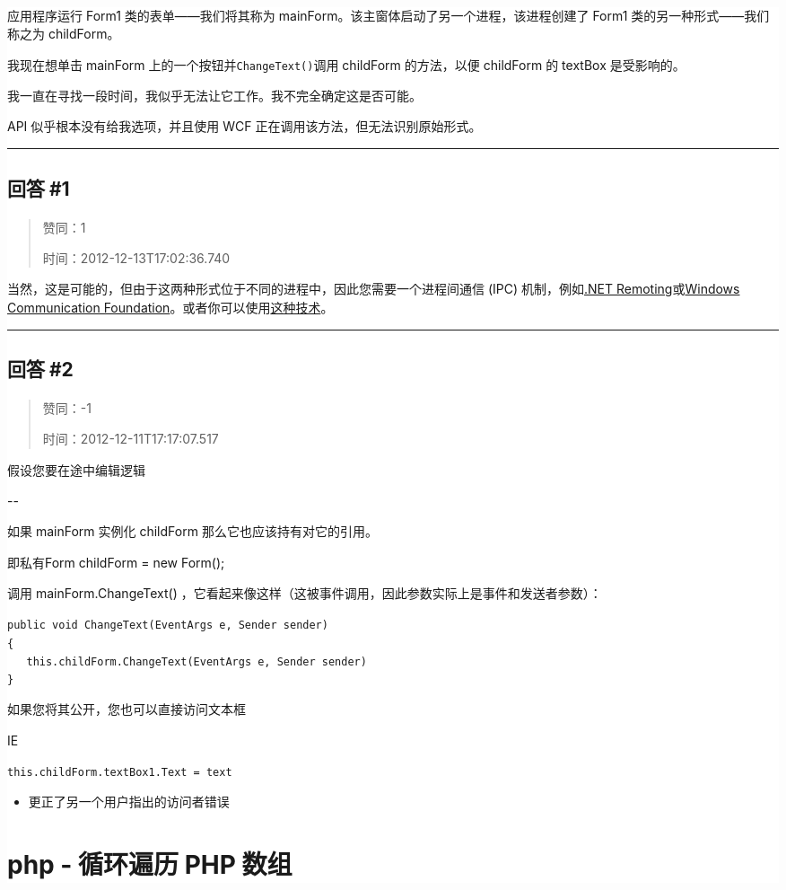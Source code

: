 应用程序运行 Form1 类的表单——我们将其称为 mainForm。该主窗体启动了另一个进程，该进程创建了 Form1 类的另一种形式——我们称之为 childForm。

我现在想单击 mainForm 上的一个按钮并`ChangeText()`调用 childForm 的方法，以便 childForm 的 textBox 是受影响的。

我一直在寻找一段时间，我似乎无法让它工作。我不完全确定这是否可能。

API 似乎根本没有给我选项，并且使用 WCF 正在调用该方法，但无法识别原始形式。

* * *

## 回答 #1

> 赞同：1
> 
> 时间：2012-12-13T17:02:36.740

当然，这是可能的，但由于这两种形式位于不同的进程中，因此您需要一个进程间通信 (IPC) 机制，例如[.NET Remoting](http://msdn.microsoft.com/en-us/library/kwdt6w2k%28v=vs.100%29.aspx)或[Windows Communication Foundation](http://msdn.microsoft.com/en-us/library/dd456779.aspx)。或者你可以使用[这种技术](http://code.msdn.microsoft.com/windowsdesktop/CSSendWMCOPYDATA-97e6644e)。

* * *

## 回答 #2

> 赞同：-1
> 
> 时间：2012-12-11T17:17:07.517

假设您要在途中编辑逻辑

--

如果 mainForm 实例化 childForm 那么它也应该持有对它的引用。

即私有Form childForm = new Form();

调用 mainForm.ChangeText() ，它看起来像这样（这被事件调用，因此参数实际上是事件和发送者参数）：

```
public void ChangeText(EventArgs e, Sender sender)
{
   this.childForm.ChangeText(EventArgs e, Sender sender)
} 
```

如果您将其公开，您也可以直接访问文本框

IE

```
this.childForm.textBox1.Text = text 
```

*   更正了另一个用户指出的访问者错误

# php - 循环遍历 PHP 数组
